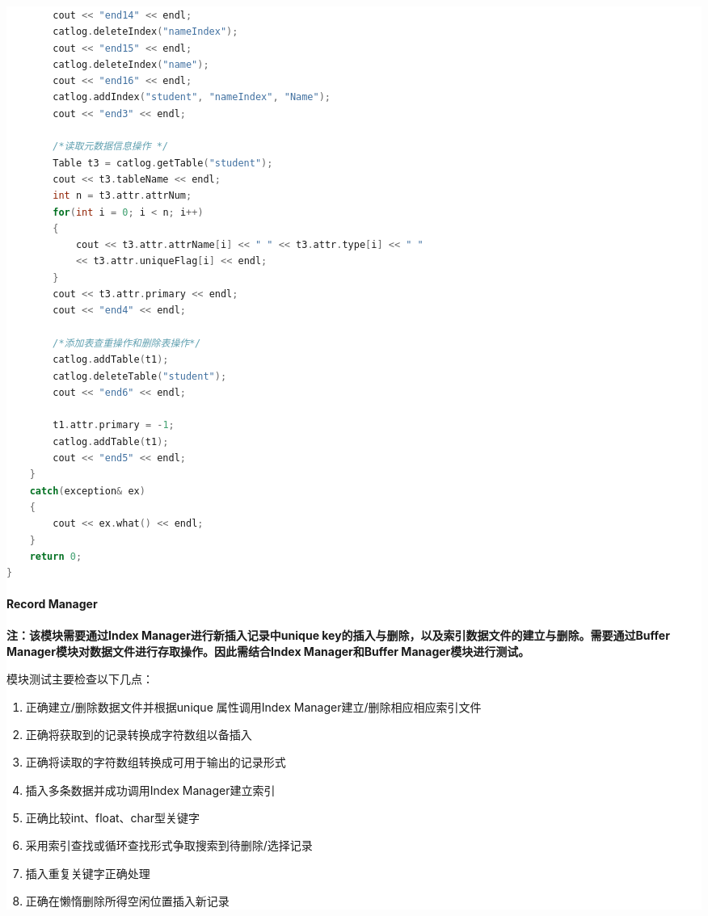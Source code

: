 ```c++
        cout << "end14" << endl;
        catlog.deleteIndex("nameIndex");
        cout << "end15" << endl;
        catlog.deleteIndex("name");
        cout << "end16" << endl;
        catlog.addIndex("student", "nameIndex", "Name");
        cout << "end3" << endl;
     
        /*读取元数据信息操作 */ 
        Table t3 = catlog.getTable("student");
        cout << t3.tableName << endl;
        int n = t3.attr.attrNum;
        for(int i = 0; i < n; i++)
        {
            cout << t3.attr.attrName[i] << " " << t3.attr.type[i] << " " 
            << t3.attr.uniqueFlag[i] << endl;
        }
        cout << t3.attr.primary << endl;
        cout << "end4" << endl;
     
        /*添加表查重操作和删除表操作*/ 
        catlog.addTable(t1);
        catlog.deleteTable("student");
        cout << "end6" << endl;
       
        t1.attr.primary = -1;
        catlog.addTable(t1);
        cout << "end5" << endl;
    }
    catch(exception& ex)
    {
        cout << ex.what() << endl;
    }
    return 0;
}
```

#### Record Manager

**注：该模块需要通过Index Manager进行新插入记录中unique key的插入与删除，以及索引数据文件的建立与删除。需要通过Buffer Manager模块对数据文件进行存取操作。因此需结合Index Manager和Buffer Manager模块进行测试。**

模块测试主要检查以下几点：

1. 正确建立/删除数据文件并根据unique 属性调用Index Manager建立/删除相应相应索引文件

2. 正确将获取到的记录转换成字符数组以备插入
3. 正确将读取的字符数组转换成可用于输出的记录形式
4. 插入多条数据并成功调用Index Manager建立索引
5. 正确比较int、float、char型关键字
6. 采用索引查找或循环查找形式争取搜索到待删除/选择记录
7. 插入重复关键字正确处理
8. 正确在懒惰删除所得空闲位置插入新记录
